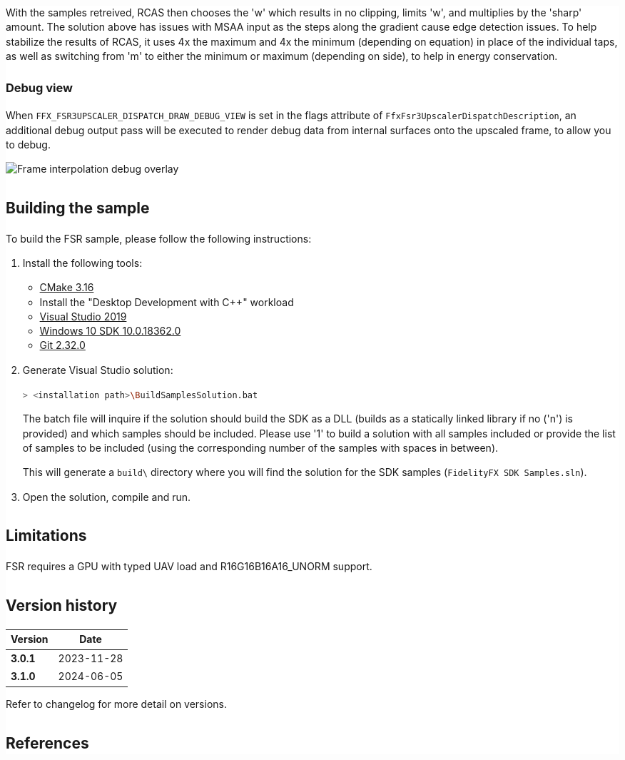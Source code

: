 With the samples retreived, RCAS then chooses the 'w' which results in no clipping, limits 'w', and multiplies by the 'sharp' amount. The solution above has issues with MSAA input as the steps along the gradient cause edge detection issues. To help stabilize the results of RCAS, it uses 4x the maximum and 4x the minimum (depending on equation) in place of the individual taps, as well as switching from 'm' to either the minimum or maximum (depending on side), to help in energy conservation.

<h3>Debug view</h3>

When `FFX_FSR3UPSCALER_DISPATCH_DRAW_DEBUG_VIEW` is set in the flags attribute of `FfxFsr3UpscalerDispatchDescription`, an additional debug output pass will be executed to render debug data from internal surfaces onto the upscaled frame, to allow you to debug.

![Frame interpolation debug overlay](media/super-resolution-upscaler/upscaler-debug-overlay.svg "A diagram showing the debug overlay")

<h2>Building the sample</h2>

To build the FSR sample, please follow the following instructions:

1. Install the following tools:
   - [CMake 3.16](https://cmake.org/download/)
   - Install the "Desktop Development with C++" workload
   - [Visual Studio 2019](https://visualstudio.microsoft.com/downloads/)
   - [Windows 10 SDK 10.0.18362.0](https://developer.microsoft.com/en-us/windows/downloads/windows-10-sdk)
   - [Git 2.32.0](https://git-scm.com/downloads)

2. Generate Visual Studio solution:

    ```bash
    > <installation path>\BuildSamplesSolution.bat
    ```
	
	The batch file will inquire if the solution should build the SDK as a DLL (builds as a statically linked library if no ('n') is provided) and which samples should be included. Please use '1' to build a solution with all samples included or provide the list of samples to be included (using the corresponding number of the samples with spaces in between).

    This will generate a `build\` directory where you will find the solution for the SDK samples (`FidelityFX SDK Samples.sln`).

3. Open the solution, compile and run.

<h2>Limitations</h2>

FSR requires a GPU with typed UAV load and R16G16B16A16_UNORM support.

<h2>Version history</h2>

| Version        | Date              |
| ---------------|-------------------|
| **3.0.1**      | 2023-11-28        |
| **3.1.0**      | 2024-06-05        |


Refer to changelog for more detail on versions.


<h2>References</h2>
